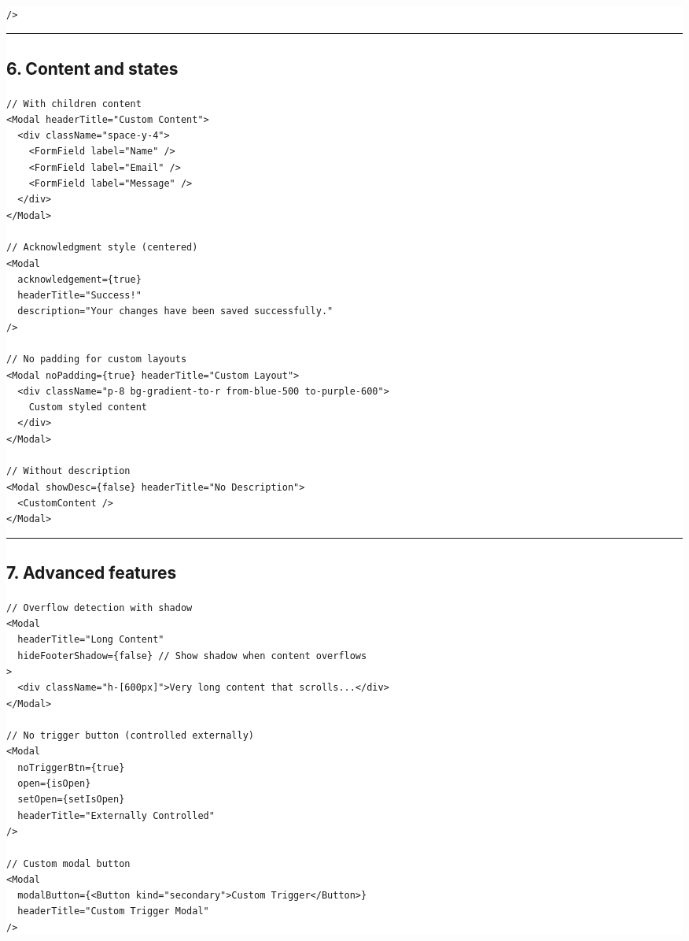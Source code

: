```tsx
/>
```

---

## 6. Content and states

```tsx
// With children content
<Modal headerTitle="Custom Content">
  <div className="space-y-4">
    <FormField label="Name" />
    <FormField label="Email" />
    <FormField label="Message" />
  </div>
</Modal>

// Acknowledgment style (centered)
<Modal
  acknowledgement={true}
  headerTitle="Success!"
  description="Your changes have been saved successfully."
/>

// No padding for custom layouts
<Modal noPadding={true} headerTitle="Custom Layout">
  <div className="p-8 bg-gradient-to-r from-blue-500 to-purple-600">
    Custom styled content
  </div>
</Modal>

// Without description
<Modal showDesc={false} headerTitle="No Description">
  <CustomContent />
</Modal>
```

---

## 7. Advanced features

```tsx
// Overflow detection with shadow
<Modal
  headerTitle="Long Content"
  hideFooterShadow={false} // Show shadow when content overflows
>
  <div className="h-[600px]">Very long content that scrolls...</div>
</Modal>

// No trigger button (controlled externally)
<Modal
  noTriggerBtn={true}
  open={isOpen}
  setOpen={setIsOpen}
  headerTitle="Externally Controlled"
/>

// Custom modal button
<Modal
  modalButton={<Button kind="secondary">Custom Trigger</Button>}
  headerTitle="Custom Trigger Modal"
/>

```